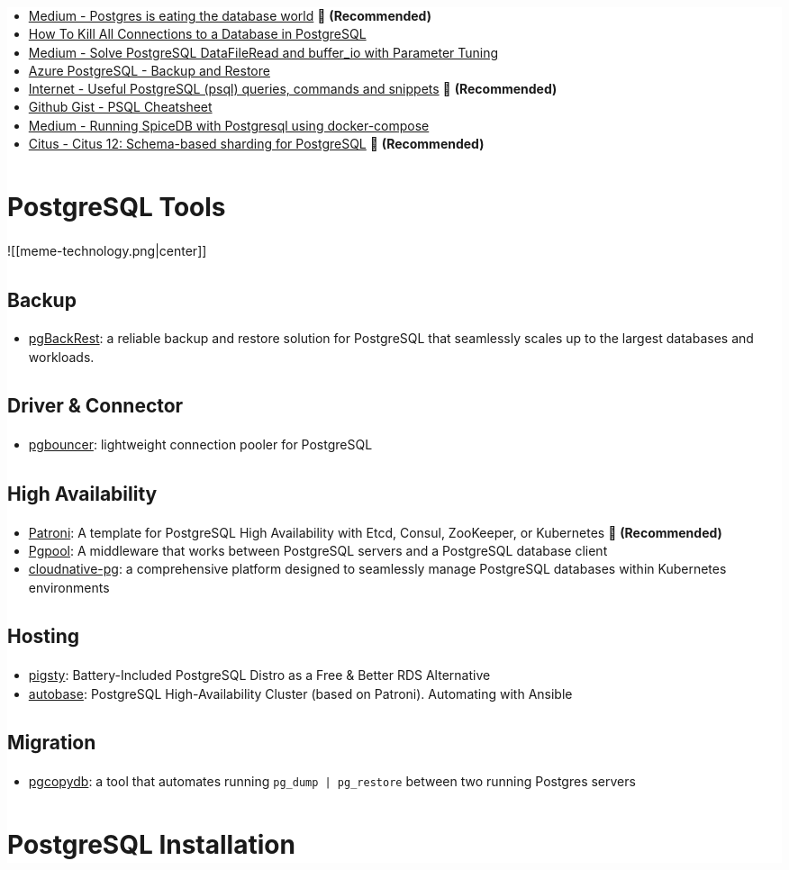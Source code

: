 - [Medium - Postgres is eating the database world](https://medium.com/@fengruohang/postgres-is-eating-the-database-world-157c204dcfc4) 🌟 **(Recommended)**
- [How To Kill All Connections to a Database in PostgreSQL](https://www.dbvis.com/thetable/how-to-kill-all-connections-to-a-database-in-postgresql/)
- [Medium - Solve PostgreSQL DataFileRead and buffer_io with Parameter Tuning](https://medium.com/@Monika_Yadav/solve-postgresql-datafileread-and-buffer-io-with-parameter-tuning-72c8a3d0c5be)
- [Azure PostgreSQL - Backup and Restore](https://learn.microsoft.com/en-us/azure/postgresql/flexible-server/concepts-backup-restore)
- [Internet - Useful PostgreSQL (psql) queries, commands and snippets](https://codefibershq.com/blog/useful-postgresql-pgsql-queries-commands-and-snippets) 🌟 **(Recommended)**
- [Github Gist - PSQL Cheatsheet](https://gist.github.com/Kartones/dd3ff5ec5ea238d4c546)
- [Medium - Running SpiceDB with Postgresql using docker-compose](https://akoserwal.medium.com/running-spicedb-with-postgresql-using-docker-compose-cc7ee999da73)
- [Citus - Citus 12: Schema-based sharding for PostgreSQL](https://www.citusdata.com/blog/2023/07/18/citus-12-schema-based-sharding-for-postgres/) 🌟 **(Recommended)**
# PostgreSQL Tools

![[meme-technology.png|center]]

## Backup

- [pgBackRest](https://pgbackrest.org/): a reliable backup and restore solution for PostgreSQL that seamlessly scales up to the largest databases and workloads.
## Driver & Connector

- [pgbouncer](https://github.com/pgbouncer/pgbouncer): lightweight connection pooler for PostgreSQL
## High Availability

- [Patroni](https://github.com/patroni/patroni): A template for PostgreSQL High Availability with Etcd, Consul, ZooKeeper, or Kubernetes 🌟 **(Recommended)**
- [Pgpool](https://github.com/pgpool/pgpool2): A middleware that works between PostgreSQL servers and a PostgreSQL database client
- [cloudnative-pg](https://github.com/cloudnative-pg/cloudnative-pg): a comprehensive platform designed to seamlessly manage PostgreSQL databases within Kubernetes environments
## Hosting

- [pigsty](https://github.com/Vonng/pigsty): Battery-Included PostgreSQL Distro as a Free & Better RDS Alternative
- [autobase](https://github.com/vitabaks/autobase): PostgreSQL High-Availability Cluster (based on Patroni). Automating with Ansible
## Migration

- [pgcopydb](https://github.com/dimitri/pgcopydb): a tool that automates running `pg_dump | pg_restore` between two running Postgres servers

# PostgreSQL Installation
